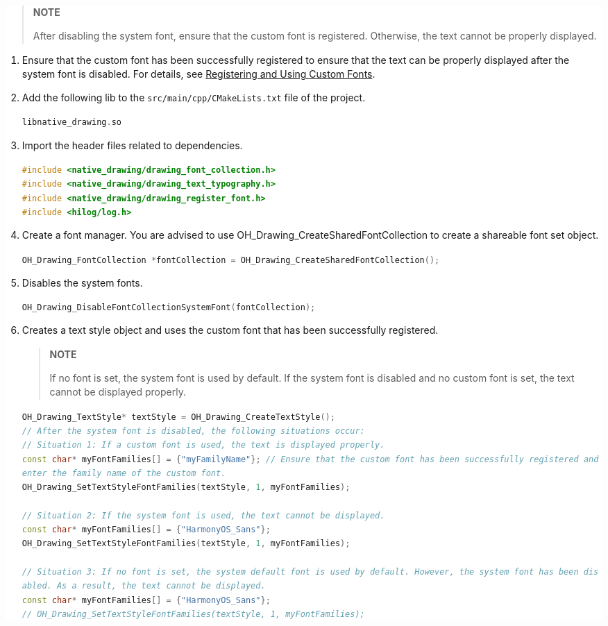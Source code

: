 > **NOTE**
>
> After disabling the system font, ensure that the custom font is registered. Otherwise, the text cannot be properly displayed.

1. Ensure that the custom font has been successfully registered to ensure that the text can be properly displayed after the system font is disabled. For details, see [Registering and Using Custom Fonts](custom-font-c.md).

2. Add the following lib to the `src/main/cpp/CMakeLists.txt` file of the project.
   ```c++
   libnative_drawing.so
   ```

3. Import the header files related to dependencies.

   ```c++
   #include <native_drawing/drawing_font_collection.h>
   #include <native_drawing/drawing_text_typography.h>
   #include <native_drawing/drawing_register_font.h>
   #include <hilog/log.h>
   ```

4. Create a font manager. You are advised to use OH_Drawing_CreateSharedFontCollection to create a shareable font set object.

   ```c++
   OH_Drawing_FontCollection *fontCollection = OH_Drawing_CreateSharedFontCollection();  
   ```

5. Disables the system fonts.

   ```c++
   OH_Drawing_DisableFontCollectionSystemFont(fontCollection);
   ```

6. Creates a text style object and uses the custom font that has been successfully registered.

   > **NOTE**
   >
   > If no font is set, the system font is used by default. If the system font is disabled and no custom font is set, the text cannot be displayed properly.

   ```c++
   OH_Drawing_TextStyle* textStyle = OH_Drawing_CreateTextStyle();
   // After the system font is disabled, the following situations occur:
   // Situation 1: If a custom font is used, the text is displayed properly.
   const char* myFontFamilies[] = {"myFamilyName"}; // Ensure that the custom font has been successfully registered and enter the family name of the custom font.
   OH_Drawing_SetTextStyleFontFamilies(textStyle, 1, myFontFamilies);
   
   // Situation 2: If the system font is used, the text cannot be displayed.
   const char* myFontFamilies[] = {"HarmonyOS_Sans"}; 
   OH_Drawing_SetTextStyleFontFamilies(textStyle, 1, myFontFamilies);
   
   // Situation 3: If no font is set, the system default font is used by default. However, the system font has been disabled. As a result, the text cannot be displayed.
   const char* myFontFamilies[] = {"HarmonyOS_Sans"};
   // OH_Drawing_SetTextStyleFontFamilies(textStyle, 1, myFontFamilies);
   ```
